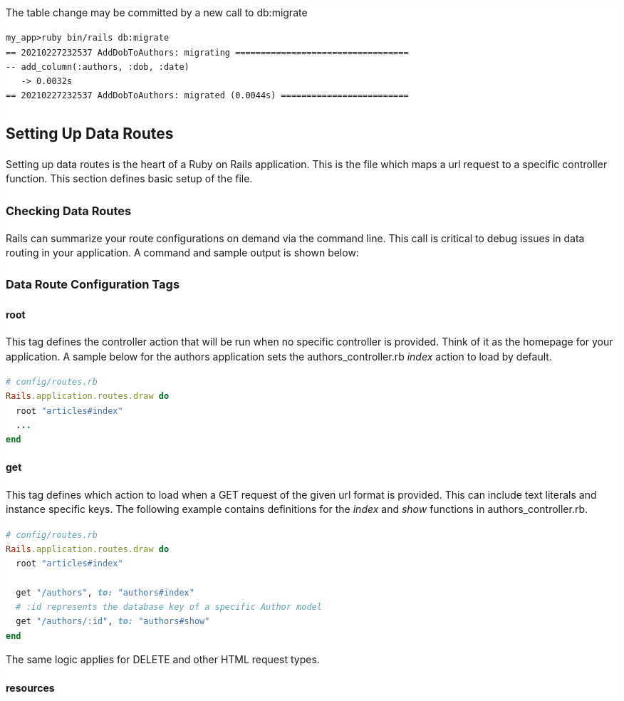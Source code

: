 The table change may be committed by a new call to db:migrate
```console
my_app>ruby bin/rails db:migrate
== 20210227232537 AddDobToAuthors: migrating ==================================
-- add_column(:authors, :dob, :date)
   -> 0.0032s
== 20210227232537 AddDobToAuthors: migrated (0.0044s) =========================
```

## Setting Up Data Routes

Setting up data routes is the heart of a Ruby on Rails application. This is the file which maps a url request to a specific controller function. This section defines basic setup of the file. 

### Checking Data Routes

Rails can summarize your route configurations on demand via the command line. This call is critical to debug issues in data routing in your application. A command and sample output is shown below: 

### Data Route Configuration Tags

#### root 

This tag defines the controller action that will be run when no specific controller is provided. Think of it as the homepage for your application. A sample below for the authors application sets the authors_controller.rb *index* action to load by default.
```rb
# config/routes.rb
Rails.application.routes.draw do
  root "articles#index"
  ...
end
```

#### get

This tag defines which action to load when a GET request of the given url format is provided. This can include text literals and instance specific keys. The following example contains definitions for the *index* and *show* functions in authors_controller.rb.
```rb
# config/routes.rb
Rails.application.routes.draw do
  root "articles#index"
  
  get "/authors", to: "authors#index"
  # :id represents the database key of a specific Author model
  get "/authors/:id", to: "authors#show" 
end
```

The same logic applies for DELETE and other HTML request types.

#### resources
